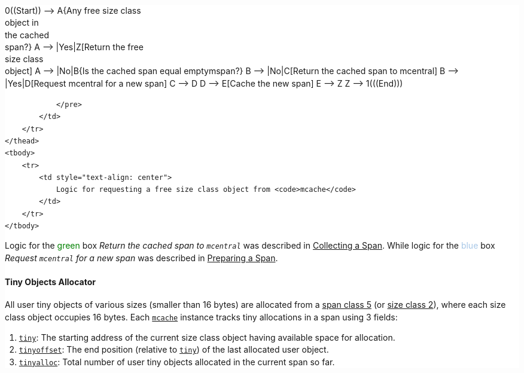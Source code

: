 0((Start)) --> A{Any free size class<br/>object in<br/>the cached<br/>span?}
A --> |Yes|Z[Return the free<br/>size class<br/>object]
A --> |No|B{Is the cached span equal emptymspan?}
B --> |No|C[Return the cached span to mcentral]
B --> |Yes|D[Request mcentral for a new span]
C --> D
D --> E[Cache the new span]
E --> Z
Z --> 1(((End)))

                </pre>
            </td>
        </tr>
    </thead>
    <tbody>
        <tr>
            <td style="text-align: center">
                Logic for requesting a free size class object from <code>mcache</code>
            </td>
        </tr>
    </tbody>
</table>

Logic for the <span style="color:green">green</span> box *Return the cached span to `mcentral`* was described in [Collecting a Span](#collecting-a-span-mcentraluncachespan).
While logic for the <span style="color:#a7c7e7">blue</span> box *Request `mcentral` for a new span* was described in [Preparing a Span](#preparing-a-span-mcentralcachespan).

#### Tiny Objects Allocator

All user tiny objects of various sizes (smaller than 16 bytes) are allocated from a [span class 5](https://github.com/golang/go/blob/3901409b5d0fb7c85a3e6730a59943cc93b2835c/src/runtime/mheap.go#L566-L566) (or [size class 2](https://github.com/golang/go/blob/3901409b5d0fb7c85a3e6730a59943cc93b2835c/src/runtime/sizeclasses.go#L8)), where each size class object occupies 16 bytes.
Each [`mcache`]() instance tracks tiny allocations in a span using 3 fields:
1. [`tiny`](https://github.com/golang/go/blob/go1.24.0/src/runtime/mcache.go#L40-L40): The starting address of the current size class object having available space for allocation.
2. [`tinyoffset`](https://github.com/golang/go/blob/go1.24.0/src/runtime/mcache.go#L41-L41): The end position (relative to  [`tiny`](https://github.com/golang/go/blob/go1.24.0/src/runtime/mcache.go#L40-L40)) of the last allocated user object.
3. [`tinyalloc`](https://github.com/golang/go/blob/go1.24.0/src/runtime/mcache.go#L42-L42): Total number of user tiny objects allocated in the current span so far.
